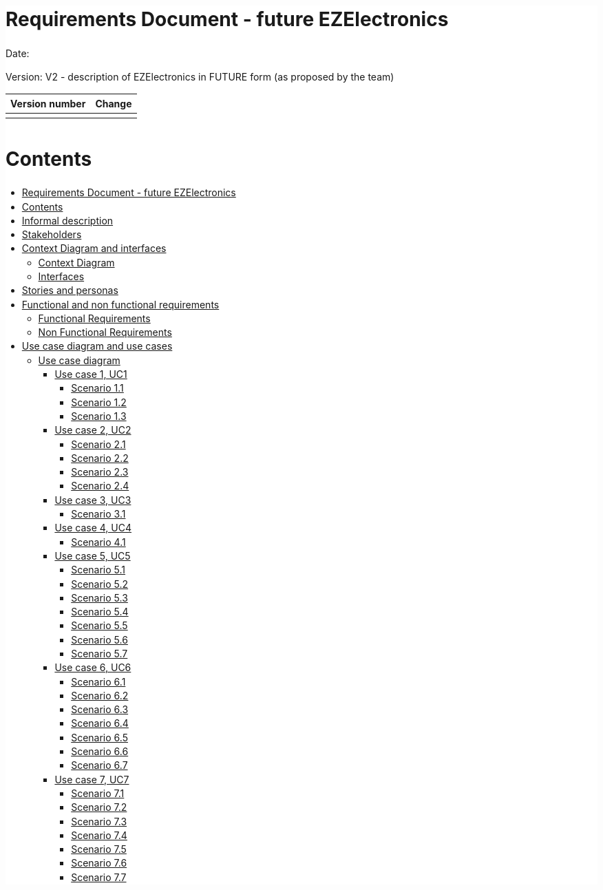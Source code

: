 # Requirements Document - future EZElectronics

Date:

Version: V2 - description of EZElectronics in FUTURE form (as proposed by the team)

| Version number | Change |
| :------------: | :----: |
|                |        |

# Contents

- [Requirements Document - future EZElectronics](#requirements-document---future-ezelectronics)
- [Contents](#contents)
- [Informal description](#informal-description)
- [Stakeholders](#stakeholders)
- [Context Diagram and interfaces](#context-diagram-and-interfaces)
  - [Context Diagram](#context-diagram)
  - [Interfaces](#interfaces)
- [Stories and personas](#stories-and-personas)
- [Functional and non functional requirements](#functional-and-non-functional-requirements)
  - [Functional Requirements](#functional-requirements)
  - [Non Functional Requirements](#non-functional-requirements)
- [Use case diagram and use cases](#use-case-diagram-and-use-cases)
  - [Use case diagram](#use-case-diagram)
    - [Use case 1, UC1](#use-case-1-uc1)
      - [Scenario 1.1](#scenario-11)
      - [Scenario 1.2](#scenario-12)
      - [Scenario 1.3](#scenario-13)
    - [Use case 2, UC2](#use-case-2-uc2)
      - [Scenario 2.1](#scenario-21)
      - [Scenario 2.2](#scenario-22)
      - [Scenario 2.3](#scenario-23)
      - [Scenario 2.4](#scenario-24)
    - [Use case 3, UC3](#use-case-3-uc3)
      - [Scenario 3.1](#scenario-31)
    - [Use case 4, UC4](#use-case-4-uc4)
      - [Scenario 4.1](#scenario-41)
    - [Use case 5, UC5](#use-case-5-uc5)
      - [Scenario 5.1](#scenario-51)
      - [Scenario 5.2](#scenario-52)
      - [Scenario 5.3](#scenario-53)
      - [Scenario 5.4](#scenario-54)
      - [Scenario 5.5](#scenario-55)
      - [Scenario 5.6](#scenario-56)
      - [Scenario 5.7](#scenario-57)
    - [Use case 6, UC6](#use-case-6-uc6)
      - [Scenario 6.1](#scenario-61)
      - [Scenario 6.2](#scenario-62)
      - [Scenario 6.3](#scenario-63)
      - [Scenario 6.4](#scenario-64)
      - [Scenario 6.5](#scenario-65)
      - [Scenario 6.6](#scenario-66)
      - [Scenario 6.7](#scenario-67)
    - [Use case 7, UC7](#use-case-7-uc7)
      - [Scenario 7.1](#scenario-71)
      - [Scenario 7.2](#scenario-72)
      - [Scenario 7.3](#scenario-73)
      - [Scenario 7.4](#scenario-74)
      - [Scenario 7.5](#scenario-75)
      - [Scenario 7.6](#scenario-76)
      - [Scenario 7.7](#scenario-77)